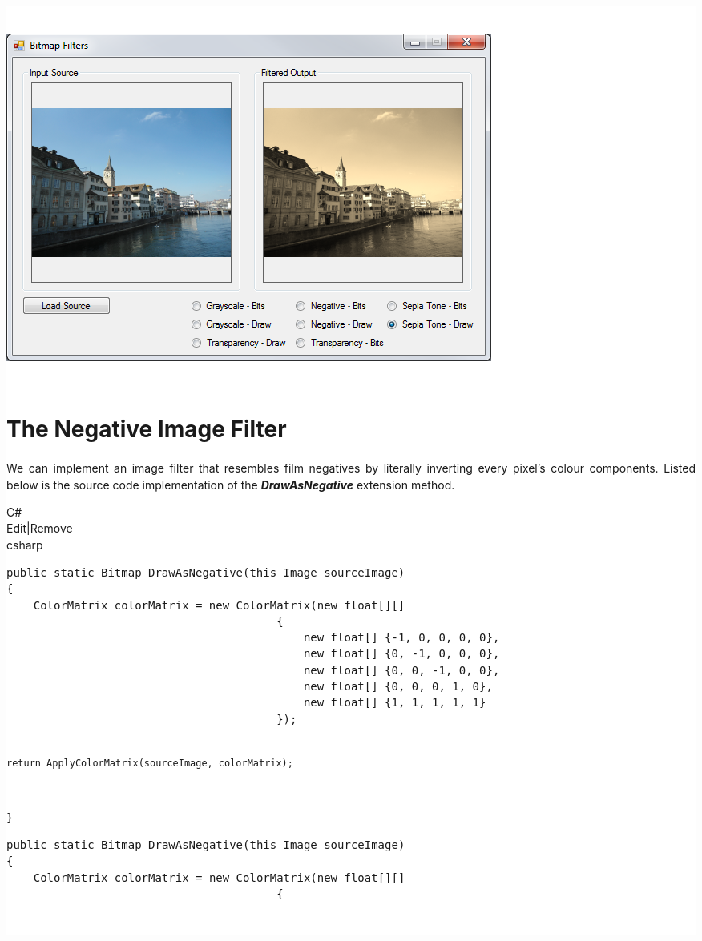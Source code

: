 &nbsp; </li></ul>
<div></div>
<div><span><img id="76993" src="76993-imagefilters_sepia_colormatrix.png" alt="" width="605" height="409"></span></div>
<div></div>
<div><span>&nbsp;</span></div>
<h1><span>The Negative Image Filter</span></h1>
<p style="text-align:justify"><span>We can implement an image filter that resembles film negatives by literally inverting every pixel&rsquo;s colour components. Listed below is the source code implementation of the
<strong><em>DrawAsNegative</em></strong> extension method.</span></p>
<div></div>
<div class="scriptcode">
<div class="pluginEditHolder" pluginCommand="mceScriptCode">
<div class="title"><span>C#</span></div>
<div class="pluginLinkHolder"><span class="pluginEditHolderLink">Edit</span>|<span class="pluginRemoveHolderLink">Remove</span></div>
<span class="hidden">csharp</span>
<pre class="hidden">public static Bitmap DrawAsNegative(this Image sourceImage)
{
    ColorMatrix colorMatrix = new ColorMatrix(new float[][] 
                                        {
                                            new float[] {-1, 0, 0, 0, 0},
                                            new float[] {0, -1, 0, 0, 0},
                                            new float[] {0, 0, -1, 0, 0},
                                            new float[] {0, 0, 0, 1, 0},
                                            new float[] {1, 1, 1, 1, 1}
                                        });

    return ApplyColorMatrix(sourceImage, colorMatrix);
}</pre>
<div class="preview">
<pre class="csharp"><span class="cs__keyword">public</span>&nbsp;<span class="cs__keyword">static</span>&nbsp;Bitmap&nbsp;DrawAsNegative(<span class="cs__keyword">this</span>&nbsp;Image&nbsp;sourceImage)&nbsp;
{&nbsp;
&nbsp;&nbsp;&nbsp;&nbsp;ColorMatrix&nbsp;colorMatrix&nbsp;=&nbsp;<span class="cs__keyword">new</span>&nbsp;ColorMatrix(<span class="cs__keyword">new</span>&nbsp;<span class="cs__keyword">float</span>[][]&nbsp;&nbsp;
&nbsp;&nbsp;&nbsp;&nbsp;&nbsp;&nbsp;&nbsp;&nbsp;&nbsp;&nbsp;&nbsp;&nbsp;&nbsp;&nbsp;&nbsp;&nbsp;&nbsp;&nbsp;&nbsp;&nbsp;&nbsp;&nbsp;&nbsp;&nbsp;&nbsp;&nbsp;&nbsp;&nbsp;&nbsp;&nbsp;&nbsp;&nbsp;&nbsp;&nbsp;&nbsp;&nbsp;&nbsp;&nbsp;&nbsp;&nbsp;{&nbsp;